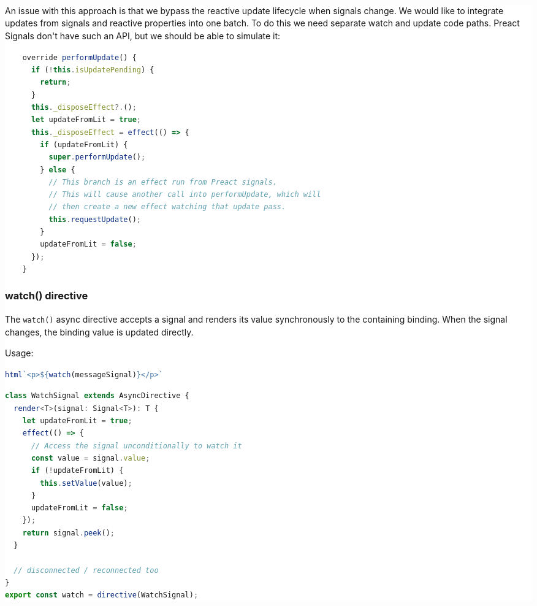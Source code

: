An issue with this approach is that we bypass the reactive update lifecycle when signals change. We would like to integrate updates from signals and reactive properties into one batch. To do this we need separate watch and update code paths. Preact Signals don't have such an API, but we should be able to simulate it:

```ts
    override performUpdate() {
      if (!this.isUpdatePending) {
        return;
      }
      this._disposeEffect?.();
      let updateFromLit = true;
      this._disposeEffect = effect(() => {
        if (updateFromLit) {
          super.performUpdate();
        } else {
          // This branch is an effect run from Preact signals.
          // This will cause another call into performUpdate, which will
          // then create a new effect watching that update pass.
          this.requestUpdate();
        }
        updateFromLit = false;
      });
    }
```

### watch() directive

The `watch()` async directive accepts a signal and renders its value synchronously to the containing binding. When the signal changes, the binding value is updated directly.

Usage:
```ts
html`<p>${watch(messageSignal)}</p>`
```

```ts
class WatchSignal extends AsyncDirective {
  render<T>(signal: Signal<T>): T {
    let updateFromLit = true;
    effect(() => {
      // Access the signal unconditionally to watch it
      const value = signal.value;
      if (!updateFromLit) {
        this.setValue(value);
      }
      updateFromLit = false;
    });
    return signal.peek();
  }

  // disconnected / reconnected too
}
export const watch = directive(WatchSignal);
```
